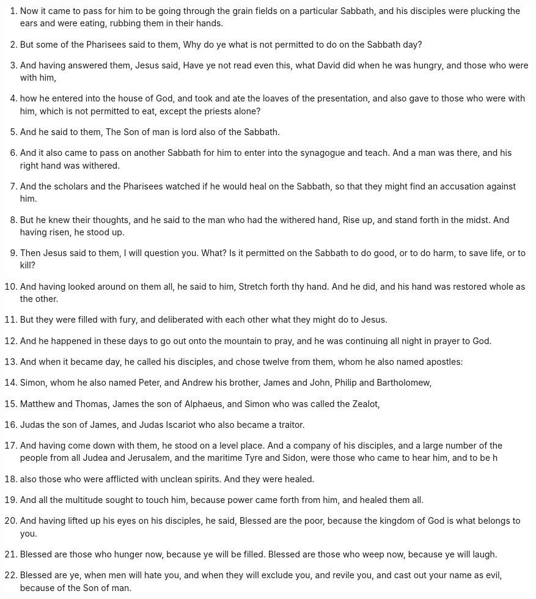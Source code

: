 1. Now it came to pass for him to be going through the grain fields on a particular Sabbath, and his disciples were plucking the ears and were eating, rubbing them in their hands.

2. But some of the Pharisees said to them, Why do ye what is not permitted to do on the Sabbath day?

3. And having answered them, Jesus said, Have ye not read even this, what David did when he was hungry, and those who were with him,

4. how he entered into the house of God, and took and ate the loaves of the presentation, and also gave to those who were with him, which is not permitted to eat, except the priests alone?

5. And he said to them, The Son of man is lord also of the Sabbath.

6. And it also came to pass on another Sabbath for him to enter into the synagogue and teach. And a man was there, and his right hand was withered.

7. And the scholars and the Pharisees watched if he would heal on the Sabbath, so that they might find an accusation against him.

8. But he knew their thoughts, and he said to the man who had the withered hand, Rise up, and stand forth in the midst. And having risen, he stood up.

9. Then Jesus said to them, I will question you. What? Is it permitted on the Sabbath to do good, or to do harm, to save life, or to kill?

10. And having looked around on them all, he said to him, Stretch forth thy hand. And he did, and his hand was restored whole as the other.

11. But they were filled with fury, and deliberated with each other what they might do to Jesus.

12. And he happened in these days to go out onto the mountain to pray, and he was continuing all night in prayer to God.

13. And when it became day, he called his disciples, and chose twelve from them, whom he also named apostles:

14. Simon, whom he also named Peter, and Andrew his brother, James and John, Philip and Bartholomew,

15. Matthew and Thomas, James the son of Alphaeus, and Simon who was called the Zealot,

16. Judas the son of James, and Judas Iscariot who also became a traitor.

17. And having come down with them, he stood on a level place. And a company of his disciples, and a large number of the people from all Judea and Jerusalem, and the maritime Tyre and Sidon, were those who came to hear him, and to be h

18. also those who were afflicted with unclean spirits. And they were healed.

19. And all the multitude sought to touch him, because power came forth from him, and healed them all.

20. And having lifted up his eyes on his disciples, he said, Blessed are the poor, because the kingdom of God is what belongs to you.

21. Blessed are those who hunger now, because ye will be filled. Blessed are those who weep now, because ye will laugh.

22. Blessed are ye, when men will hate you, and when they will exclude you, and revile you, and cast out your name as evil, because of the Son of man.
